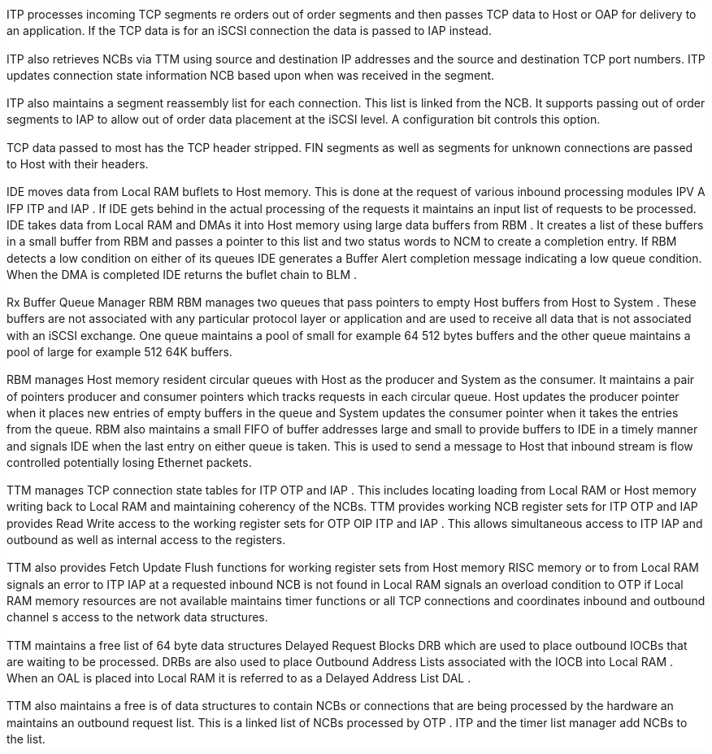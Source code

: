 ITP processes incoming TCP segments re orders out of order segments and then passes TCP data to Host or OAP for delivery to an application. If the TCP data is for an iSCSI connection the data is passed to IAP instead.

ITP also retrieves NCBs via TTM using source and destination IP addresses and the source and destination TCP port numbers. ITP updates connection state information NCB based upon when was received in the segment.

ITP also maintains a segment reassembly list for each connection. This list is linked from the NCB. It supports passing out of order segments to IAP to allow out of order data placement at the iSCSI level. A configuration bit controls this option.

TCP data passed to most has the TCP header stripped. FIN segments as well as segments for unknown connections are passed to Host with their headers.

IDE moves data from Local RAM buflets to Host memory. This is done at the request of various inbound processing modules IPV A IFP ITP and IAP . If IDE gets behind in the actual processing of the requests it maintains an input list of requests to be processed. IDE takes data from Local RAM and DMAs it into Host memory using large data buffers from RBM . It creates a list of these buffers in a small buffer from RBM and passes a pointer to this list and two status words to NCM to create a completion entry. If RBM detects a low condition on either of its queues IDE generates a Buffer Alert completion message indicating a low queue condition. When the DMA is completed IDE returns the buflet chain to BLM .

Rx Buffer Queue Manager RBM RBM manages two queues that pass pointers to empty Host buffers from Host to System . These buffers are not associated with any particular protocol layer or application and are used to receive all data that is not associated with an iSCSI exchange. One queue maintains a pool of small for example 64 512 bytes buffers and the other queue maintains a pool of large for example 512 64K buffers.

RBM manages Host memory resident circular queues with Host as the producer and System as the consumer. It maintains a pair of pointers producer and consumer pointers which tracks requests in each circular queue. Host updates the producer pointer when it places new entries of empty buffers in the queue and System updates the consumer pointer when it takes the entries from the queue. RBM also maintains a small FIFO of buffer addresses large and small to provide buffers to IDE in a timely manner and signals IDE when the last entry on either queue is taken. This is used to send a message to Host that inbound stream is flow controlled potentially losing Ethernet packets.

TTM manages TCP connection state tables for ITP OTP and IAP . This includes locating loading from Local RAM or Host memory writing back to Local RAM and maintaining coherency of the NCBs. TTM provides working NCB register sets for ITP OTP and IAP provides Read Write access to the working register sets for OTP OIP ITP and IAP . This allows simultaneous access to ITP IAP and outbound as well as internal access to the registers.

TTM also provides Fetch Update Flush functions for working register sets from Host memory RISC memory or to from Local RAM signals an error to ITP IAP at a requested inbound NCB is not found in Local RAM signals an overload condition to OTP if Local RAM memory resources are not available maintains timer functions or all TCP connections and coordinates inbound and outbound channel s access to the network data structures.

TTM maintains a free list of 64 byte data structures Delayed Request Blocks DRB which are used to place outbound IOCBs that are waiting to be processed. DRBs are also used to place Outbound Address Lists associated with the IOCB into Local RAM . When an OAL is placed into Local RAM it is referred to as a Delayed Address List DAL .

TTM also maintains a free is of data structures to contain NCBs or connections that are being processed by the hardware an maintains an outbound request list. This is a linked list of NCBs processed by OTP . ITP and the timer list manager add NCBs to the list.
